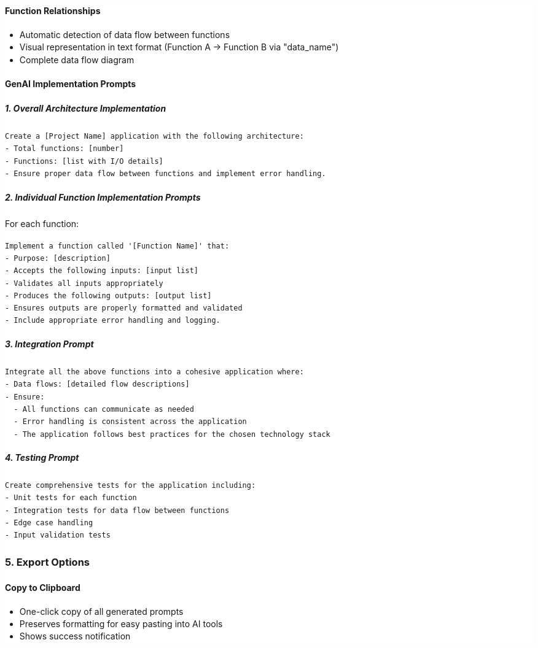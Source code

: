 #### **Function Relationships**
- Automatic detection of data flow between functions
- Visual representation in text format (Function A → Function B via "data_name")
- Complete data flow diagram

#### **GenAI Implementation Prompts**

##### 1. Overall Architecture Implementation
```
Create a [Project Name] application with the following architecture:
- Total functions: [number]
- Functions: [list with I/O details]
- Ensure proper data flow between functions and implement error handling.
```

##### 2. Individual Function Implementation Prompts
For each function:
```
Implement a function called '[Function Name]' that:
- Purpose: [description]
- Accepts the following inputs: [input list]
- Validates all inputs appropriately
- Produces the following outputs: [output list]
- Ensures outputs are properly formatted and validated
- Include appropriate error handling and logging.
```

##### 3. Integration Prompt
```
Integrate all the above functions into a cohesive application where:
- Data flows: [detailed flow descriptions]
- Ensure:
  - All functions can communicate as needed
  - Error handling is consistent across the application
  - The application follows best practices for the chosen technology stack
```

##### 4. Testing Prompt
```
Create comprehensive tests for the application including:
- Unit tests for each function
- Integration tests for data flow between functions
- Edge case handling
- Input validation tests
```

### 5. **Export Options**

#### **Copy to Clipboard**
- One-click copy of all generated prompts
- Preserves formatting for easy pasting into AI tools
- Shows success notification
